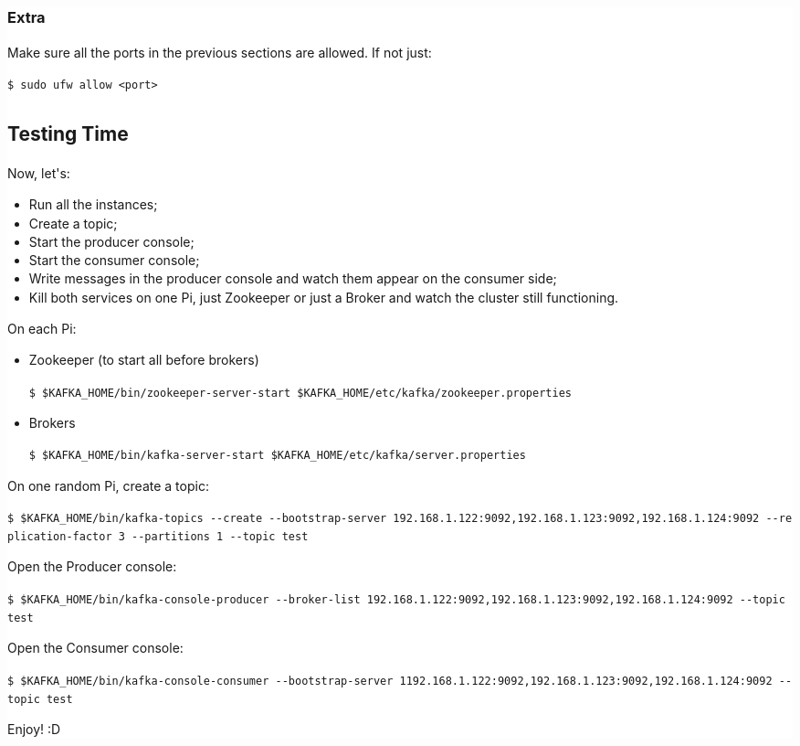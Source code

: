  

### Extra

Make sure all the ports in the previous sections are allowed. If not just:

```shell
$ sudo ufw allow <port>
```





## Testing Time

Now, let's:

- Run all the instances;
- Create a topic;
- Start the producer console;
- Start the consumer console;
- Write messages in the producer console and watch them appear on the consumer side;
- Kill both services on one Pi, just Zookeeper or just a Broker and watch the cluster still functioning.

On each Pi:

- Zookeeper (to start all before brokers)

  ```shell
  $ $KAFKA_HOME/bin/zookeeper-server-start $KAFKA_HOME/etc/kafka/zookeeper.properties
  ```

- Brokers

  ```shell
  $ $KAFKA_HOME/bin/kafka-server-start $KAFKA_HOME/etc/kafka/server.properties
  ```

On one random Pi, create a topic:

```shell
$ $KAFKA_HOME/bin/kafka-topics --create --bootstrap-server 192.168.1.122:9092,192.168.1.123:9092,192.168.1.124:9092 --replication-factor 3 --partitions 1 --topic test
```

Open the Producer console:

```shell
$ $KAFKA_HOME/bin/kafka-console-producer --broker-list 192.168.1.122:9092,192.168.1.123:9092,192.168.1.124:9092 --topic test
```

Open the Consumer console:

```shell
$ $KAFKA_HOME/bin/kafka-console-consumer --bootstrap-server 1192.168.1.122:9092,192.168.1.123:9092,192.168.1.124:9092 --topic test
```



Enjoy! :D 